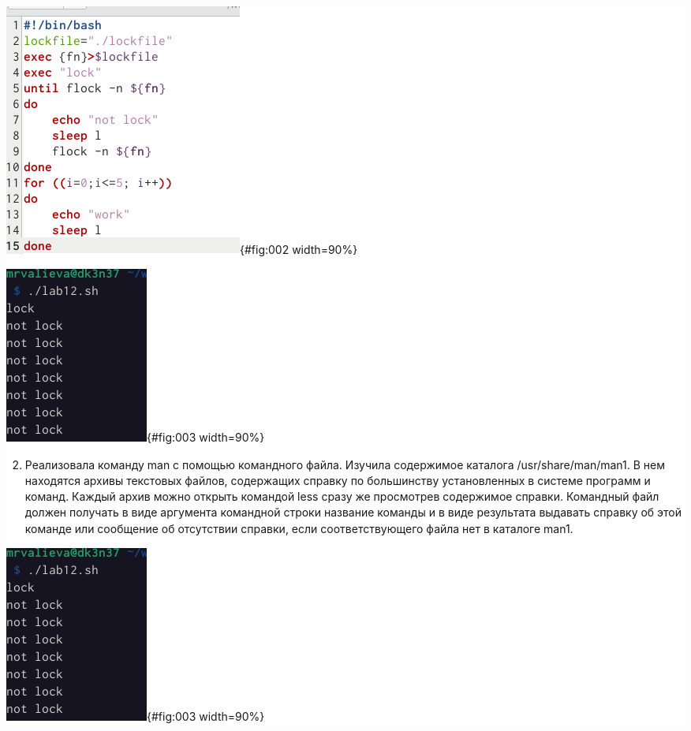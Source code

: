 ![задание 1](image/2.png){#fig:002 width=90%}

![задание 1](image/3.png){#fig:003 width=90%}

2. Реализовала команду man с помощью командного файла. Изучила содержимое каталога /usr/share/man/man1. В нем находятся архивы текстовых файлов, содержащих справку по большинству установленных в системе программ и команд. Каждый архив можно открыть командой less сразу же просмотрев содержимое справки. Командный файл должен получать в виде аргумента командной строки название команды и в виде результата выдавать справку об этой команде или сообщение об отсутствии справки, если соответствующего файла нет в каталоге man1.

![задание 2](image/3.png){#fig:003 width=90%}
